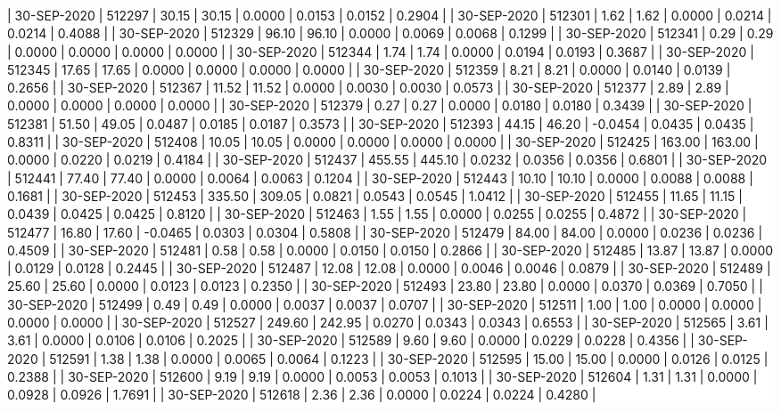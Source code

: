 | 30-SEP-2020 | 512297 | 30.15 | 30.15 | 0.0000 | 0.0153 | 0.0152 | 0.2904 |
| 30-SEP-2020 | 512301 | 1.62 | 1.62 | 0.0000 | 0.0214 | 0.0214 | 0.4088 |
| 30-SEP-2020 | 512329 | 96.10 | 96.10 | 0.0000 | 0.0069 | 0.0068 | 0.1299 |
| 30-SEP-2020 | 512341 | 0.29 | 0.29 | 0.0000 | 0.0000 | 0.0000 | 0.0000 |
| 30-SEP-2020 | 512344 | 1.74 | 1.74 | 0.0000 | 0.0194 | 0.0193 | 0.3687 |
| 30-SEP-2020 | 512345 | 17.65 | 17.65 | 0.0000 | 0.0000 | 0.0000 | 0.0000 |
| 30-SEP-2020 | 512359 | 8.21 | 8.21 | 0.0000 | 0.0140 | 0.0139 | 0.2656 |
| 30-SEP-2020 | 512367 | 11.52 | 11.52 | 0.0000 | 0.0030 | 0.0030 | 0.0573 |
| 30-SEP-2020 | 512377 | 2.89 | 2.89 | 0.0000 | 0.0000 | 0.0000 | 0.0000 |
| 30-SEP-2020 | 512379 | 0.27 | 0.27 | 0.0000 | 0.0180 | 0.0180 | 0.3439 |
| 30-SEP-2020 | 512381 | 51.50 | 49.05 | 0.0487 | 0.0185 | 0.0187 | 0.3573 |
| 30-SEP-2020 | 512393 | 44.15 | 46.20 | -0.0454 | 0.0435 | 0.0435 | 0.8311 |
| 30-SEP-2020 | 512408 | 10.05 | 10.05 | 0.0000 | 0.0000 | 0.0000 | 0.0000 |
| 30-SEP-2020 | 512425 | 163.00 | 163.00 | 0.0000 | 0.0220 | 0.0219 | 0.4184 |
| 30-SEP-2020 | 512437 | 455.55 | 445.10 | 0.0232 | 0.0356 | 0.0356 | 0.6801 |
| 30-SEP-2020 | 512441 | 77.40 | 77.40 | 0.0000 | 0.0064 | 0.0063 | 0.1204 |
| 30-SEP-2020 | 512443 | 10.10 | 10.10 | 0.0000 | 0.0088 | 0.0088 | 0.1681 |
| 30-SEP-2020 | 512453 | 335.50 | 309.05 | 0.0821 | 0.0543 | 0.0545 | 1.0412 |
| 30-SEP-2020 | 512455 | 11.65 | 11.15 | 0.0439 | 0.0425 | 0.0425 | 0.8120 |
| 30-SEP-2020 | 512463 | 1.55 | 1.55 | 0.0000 | 0.0255 | 0.0255 | 0.4872 |
| 30-SEP-2020 | 512477 | 16.80 | 17.60 | -0.0465 | 0.0303 | 0.0304 | 0.5808 |
| 30-SEP-2020 | 512479 | 84.00 | 84.00 | 0.0000 | 0.0236 | 0.0236 | 0.4509 |
| 30-SEP-2020 | 512481 | 0.58 | 0.58 | 0.0000 | 0.0150 | 0.0150 | 0.2866 |
| 30-SEP-2020 | 512485 | 13.87 | 13.87 | 0.0000 | 0.0129 | 0.0128 | 0.2445 |
| 30-SEP-2020 | 512487 | 12.08 | 12.08 | 0.0000 | 0.0046 | 0.0046 | 0.0879 |
| 30-SEP-2020 | 512489 | 25.60 | 25.60 | 0.0000 | 0.0123 | 0.0123 | 0.2350 |
| 30-SEP-2020 | 512493 | 23.80 | 23.80 | 0.0000 | 0.0370 | 0.0369 | 0.7050 |
| 30-SEP-2020 | 512499 | 0.49 | 0.49 | 0.0000 | 0.0037 | 0.0037 | 0.0707 |
| 30-SEP-2020 | 512511 | 1.00 | 1.00 | 0.0000 | 0.0000 | 0.0000 | 0.0000 |
| 30-SEP-2020 | 512527 | 249.60 | 242.95 | 0.0270 | 0.0343 | 0.0343 | 0.6553 |
| 30-SEP-2020 | 512565 | 3.61 | 3.61 | 0.0000 | 0.0106 | 0.0106 | 0.2025 |
| 30-SEP-2020 | 512589 | 9.60 | 9.60 | 0.0000 | 0.0229 | 0.0228 | 0.4356 |
| 30-SEP-2020 | 512591 | 1.38 | 1.38 | 0.0000 | 0.0065 | 0.0064 | 0.1223 |
| 30-SEP-2020 | 512595 | 15.00 | 15.00 | 0.0000 | 0.0126 | 0.0125 | 0.2388 |
| 30-SEP-2020 | 512600 | 9.19 | 9.19 | 0.0000 | 0.0053 | 0.0053 | 0.1013 |
| 30-SEP-2020 | 512604 | 1.31 | 1.31 | 0.0000 | 0.0928 | 0.0926 | 1.7691 |
| 30-SEP-2020 | 512618 | 2.36 | 2.36 | 0.0000 | 0.0224 | 0.0224 | 0.4280 |